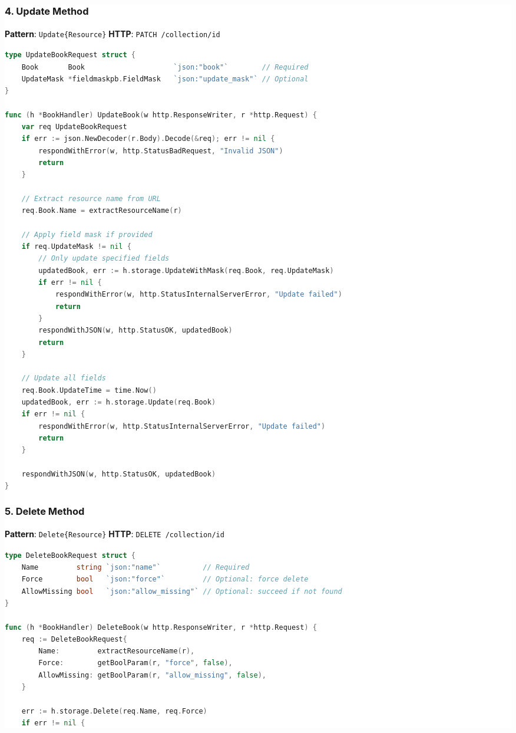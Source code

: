 ### 4. Update Method
**Pattern**: `Update{Resource}`
**HTTP**: `PATCH /collection/id`

```go
type UpdateBookRequest struct {
    Book       Book                     `json:"book"`        // Required
    UpdateMask *fieldmaskpb.FieldMask   `json:"update_mask"` // Optional
}

func (h *BookHandler) UpdateBook(w http.ResponseWriter, r *http.Request) {
    var req UpdateBookRequest
    if err := json.NewDecoder(r.Body).Decode(&req); err != nil {
        respondWithError(w, http.StatusBadRequest, "Invalid JSON")
        return
    }
    
    // Extract resource name from URL
    req.Book.Name = extractResourceName(r)
    
    // Apply field mask if provided
    if req.UpdateMask != nil {
        // Only update specified fields
        updatedBook, err := h.storage.UpdateWithMask(req.Book, req.UpdateMask)
        if err != nil {
            respondWithError(w, http.StatusInternalServerError, "Update failed")
            return
        }
        respondWithJSON(w, http.StatusOK, updatedBook)
        return
    }
    
    // Update all fields
    req.Book.UpdateTime = time.Now()
    updatedBook, err := h.storage.Update(req.Book)
    if err != nil {
        respondWithError(w, http.StatusInternalServerError, "Update failed")
        return
    }
    
    respondWithJSON(w, http.StatusOK, updatedBook)
}
```

### 5. Delete Method
**Pattern**: `Delete{Resource}`
**HTTP**: `DELETE /collection/id`

```go
type DeleteBookRequest struct {
    Name         string `json:"name"`          // Required
    Force        bool   `json:"force"`         // Optional: force delete
    AllowMissing bool   `json:"allow_missing"` // Optional: succeed if not found
}

func (h *BookHandler) DeleteBook(w http.ResponseWriter, r *http.Request) {
    req := DeleteBookRequest{
        Name:         extractResourceName(r),
        Force:        getBoolParam(r, "force", false),
        AllowMissing: getBoolParam(r, "allow_missing", false),
    }
    
    err := h.storage.Delete(req.Name, req.Force)
    if err != nil {
```